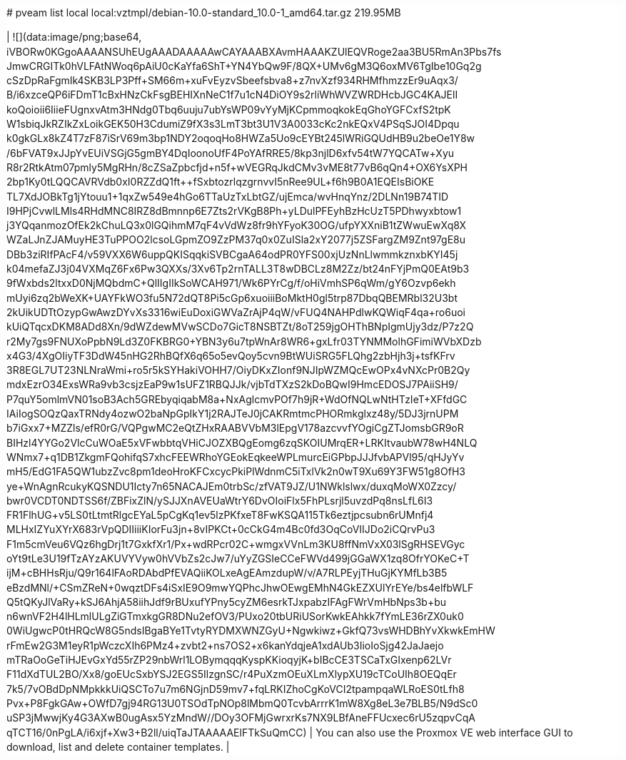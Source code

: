 \# pveam list local
local:vztmpl/debian-10.0-standard_10.0-1_amd64.tar.gz  219.95MB

| !\[](data:image/png;base64,
iVBORw0KGgoAAAANSUhEUgAAADAAAAAwCAYAAABXAvmHAAAKZUlEQVRoge2aa3BU5RmAn3Pbs7fs
JmwCRGITk0hVLFAtNWoq6pAiU0cKaYfa6ShT+YN4YbQw9F/8QX+UMv6gM3Q6oxMV6TgIbe10Gq2g
cSzDpRaFgmIk4SKB3LP3Pff+SM66m+xuFvEyzvSbeefsbva8+z7nvXzf934RHMfhmzzEr9uAqx3/
B/i6xzceQP6iFDmT1cBxHNzCkFsgBEHIXnNeC1f7u1cN4DiOY9s2rliWhWVZWRDHcbJGC4KAJElI
koQoioii6IiieFUgnxvAtm3HNdg0Tbq6uuju7ubYsWP09vYyMjKCpmmoqkokEqGhoYGFCxfS2tpK
W1sbiqJkRZIkZxLoikGEK50H3CdumiZ9fX3s3LmT3bt3U1V3A0033cKc2nkEQxV4PSqSJOI4Dpqu
k0gkGLx8kZ4T7zF87iSrV69m3bp1NDY2oqoqHo8HWZa5Uo9cEYBt245lWRiGQUdHB9u2beOe1Y8w
/6bFVAT9xJJpYvEUiVSGjG5gmBY4DqIoonoUfF4PoYAfRRE5/8kp3njlD6xfv54tW7YQCATw+Xyu
R8r2RtkAtm07pmly5MgRHn/8cZSaZpbcfjd+n5f+wVEGRqJkdCMv3vME8t77vB6qQn4+OX6YsXPH
2bp1Ky0tLQQCAVRVdb0xI0RZZdQ1ft++fSxbtozrlqzgrnvvI5nRee9UL+f6h9B0A1EQEIsBiOKE
TL7XdJOBkTg1jYtouu1+1qxZw549e4hGo6TTaUzTxLbtGZ/ujEmca/wvHnqYnz/2DLNn19B74TID
I9HPjCvwlLMls4RHdMNC8IRZ8dBmnnp6E7Zts2rVKgB8Ph+yLDulPFEyhBzHcUzT5PDhwyxbtow1
j3YQqanmozOfEk2kChuLQ3x0lGQihmM7qF4vVdWz8fr9hYFyoK30OG/ufpYXXniB1tZWwuEwXq8X
WZaLJnZJAMuyHE3TuPPOO2lcsoLGpmZO9ZzPM37q0x0ZuISla2xY2077j5ZSFargZM9Znt97gE8u
DBb3ziRIfPAcF4/v59VXX6W6uppQKISqqkiSVBCgaA64odPR0YFS00xjUzNnLlwmmkznxbKYI45j
k04mefaZJ3j04VXMqZ6Fx6Pw3QXXs/3Xv6Tp2rnTALL3T8wDBCLz8M2Zz/bt24nFYjPmQ0EAt9b3
9fWxbds2ltxxD0NjMQbdmC+QlIIgIIkSoWCAH971/Wk6PYrCg/f/oHiVmhSP6qWm/gY6Ozvp6ekh
mUyi6zq2bWeXK+UAYFkWO3fu5N72dQT8Pi5cGp6xuoiiiBoMktH0gl5trp87DbqQBEMRbl32U3bt
2kUikUDTtOzypGwAwzDYvXs3316wiEuDoxiGWVaZrAjP4qW/vFUQ4NAHPdlwKQWiqF4qa+ro6uoi
kUiQTqcxDKM8ADd8Xn/9dWZdewMVwSCDo7GicT8NSBTZt/8oT259jgOHThBNpIgmUjy3dz/P7z2Q
r2My7gs9FNUXoPpbN9Ld3Z0FKBRG0+YBN3y6u7tpWnAr8WR6+gxLfr03TYNMMolhGFimiWVbXDzb
x4G3/4XgOIiyTF3DdW45nHG2RhBQfX6q65o5evQoy5cvn9BtWUiSRG5FLQhg2zbHjh3j+tsfKFrv
3R8EGL7UT23NLNraWmi+ro5r5kSYHakiVOHH7/OiyDKxZIonf9NJIpWZMQcEwOPx4vNXcPr0B2Qy
mdxEzrO34ExsWRa9vb3csjzEaP9w1sUFZ1RBQJJk/vjbTdTXzS2kDoBQwI9HmcEDOSJ7PAiiSH9/
P7quY5omlmVN01soB3Ach5GREbyqiqabM8a+NxAglcmvPOf7h9jR+WdOfNQLwNtHTzIeT+XFfdGC
IAiIogSOQzQaxTRNdy4ozwO2baNpGpIkY1j2RAJTeJ0jCAKRmtmcPHORmkglxz48y/5DJ3jrnUPM
b7iGxx7+MZZls/efR0rG/VQPgwMC2eQtZHxRAABVVbM3lEpgV178azcvvfYOgiCgZTJomsbGR9oR
BIHzl4YYGo2VlcCuWOaE5xVFwbbtqVHiCJOZXBQgEomg6zqSKOIUMrqER+LRKItvaubW78wH4NLQ
WNmx7+q1DB1ZkgmFQohifqS7xhcFEEWRhoYGEokEqkeeWPLmurcEiGPbpJJJfvbAPVl95/qHJyYv
mH5/EdG1FA5QW1ubzZvc8pm1deoHroKFCxcycPkiPlWdnmC5iTxlVk2n0wT9Xu69Y3FW51g8OfH3
ye+WnAgnRcukyKQSNDU1Icty7n65NACAJEm0trbSc/zfVAT9JZ/U1NWklslwx/duxqMoWX0Zzcy/
bwr0VCDT0NDTSS6f/ZBFixZlN/ySJJXnAVEUaWtrY6DvOIoiFlx5FhPLsrjl5uvzdPq8nsLfL6I3
FR1FlhUG+v5LS0tLtmtRlgcEYaL5pCgKq1ev5lzPKfxeT8FwKSQA115Tk6eztjpcsubn6rUMnfj4
MLHxIZYuXYrX683rVpQDIIiiiKIorFu3jn+8vIPKCt+0cCkG4m4Bc0fd3OqCoVIIJDo2iCQrvPu3
F1m5cmVeu6VQz6hgDrj1t7GxkfXr1/Px+wdRPcr02C+wmgxVVnLm3KU8ffNmVxX03lSgRHSEVGyc
oYt9tLe3U19fTzAYzAKUVYVyw0hVVbZs2cJw7/uYyZGSIeCCeFWVd499jGGaWX1zq8OfrYOKeC+T
ijM+cBHHsRju/Q9r164lFAoRDAbdPfEVAQiiKOLxeAgEAmzdupW/v/A7RLPEyjTHuGjKYMfLb3B5
eBzdMNl/+CSmZReN+0wqztDFs4iSxIE9O9mwYQPhcJhwOEwgEMhN4GkEZXUlYrEYe/bs4elfbWLF
Q5tQKyJlVaRy+kSJ6AhjA58iihJdf9rBUxufYPny5cyZM6esrkTJxpabzIFAgFWrVmHbNps3b+bu
n6wnVF2H4lHLmlULgZiGTmxkgGR8DNu2efOV3/PUxo20tbURiUSorKwkEAhkk7fYmLE36rZX0uk0
0WiUgwcP0tHRQcW8G5ndsIBgaBYe1TvtyRYDMXWNZGyU+Ngwkiwz+GkfQ73vsWHDBhYvXkwkEmHW
rFmEw2G3M1eyR1pWczcXIh6PMz4+zvbt2+ns7OS2+x6kanYdqjeA1xdAUb3IioIoSjg42JaJaejo
mTRaOoGeTiHJEvGxYd55rZP29nbWrl1LOBymqqqKyspKKioqyjK+bIBcCE3TSCaTxGIxenp62LVr
F11dXdTUL2BO/Xx8/goEUcSxbYSJ2EGS5IlzgnSC/r4PuXzmOEuXLmXlypXU19cTCoUIh8OEQqEr
7k5/7vOBdDpNMpkkkUiQSCTo7u7m6NGjnD59mv7+fqLRKIZhoCgKoVCI2tpampqaWLRoES0tLfh8
Pvx+P8FgkGAw+OWfD7gj94RG13U0TSOdTpNOp8lMbmQ0TcvbArrrK1mW8Xg8eL3e7BLB5/N9dSc0
uSP3jMwwjKy4G3AXwB0ugAsx5YzMndW//DOy3OFMjGwrxrKs7NX9LBfAneFFUcxec6rU5zqpvCqA
qTCT16/0nPgLA/i6xjf+Xw3+B2ll/uiqTaJTAAAAAElFTkSuQmCC)
 | You can also use the Proxmox VE web interface GUI to download, list and delete container templates. |
